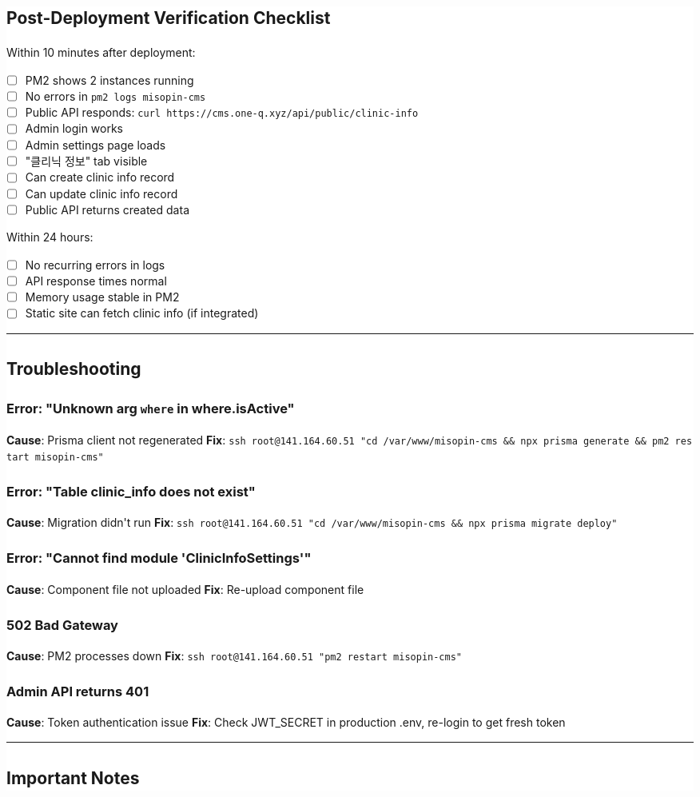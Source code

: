 
## Post-Deployment Verification Checklist

Within 10 minutes after deployment:

- [ ] PM2 shows 2 instances running
- [ ] No errors in `pm2 logs misopin-cms`
- [ ] Public API responds: `curl https://cms.one-q.xyz/api/public/clinic-info`
- [ ] Admin login works
- [ ] Admin settings page loads
- [ ] "클리닉 정보" tab visible
- [ ] Can create clinic info record
- [ ] Can update clinic info record
- [ ] Public API returns created data

Within 24 hours:

- [ ] No recurring errors in logs
- [ ] API response times normal
- [ ] Memory usage stable in PM2
- [ ] Static site can fetch clinic info (if integrated)

---

## Troubleshooting

### Error: "Unknown arg `where` in where.isActive"
**Cause**: Prisma client not regenerated
**Fix**: `ssh root@141.164.60.51 "cd /var/www/misopin-cms && npx prisma generate && pm2 restart misopin-cms"`

### Error: "Table clinic_info does not exist"
**Cause**: Migration didn't run
**Fix**: `ssh root@141.164.60.51 "cd /var/www/misopin-cms && npx prisma migrate deploy"`

### Error: "Cannot find module 'ClinicInfoSettings'"
**Cause**: Component file not uploaded
**Fix**: Re-upload component file

### 502 Bad Gateway
**Cause**: PM2 processes down
**Fix**: `ssh root@141.164.60.51 "pm2 restart misopin-cms"`

### Admin API returns 401
**Cause**: Token authentication issue
**Fix**: Check JWT_SECRET in production .env, re-login to get fresh token

---

## Important Notes
